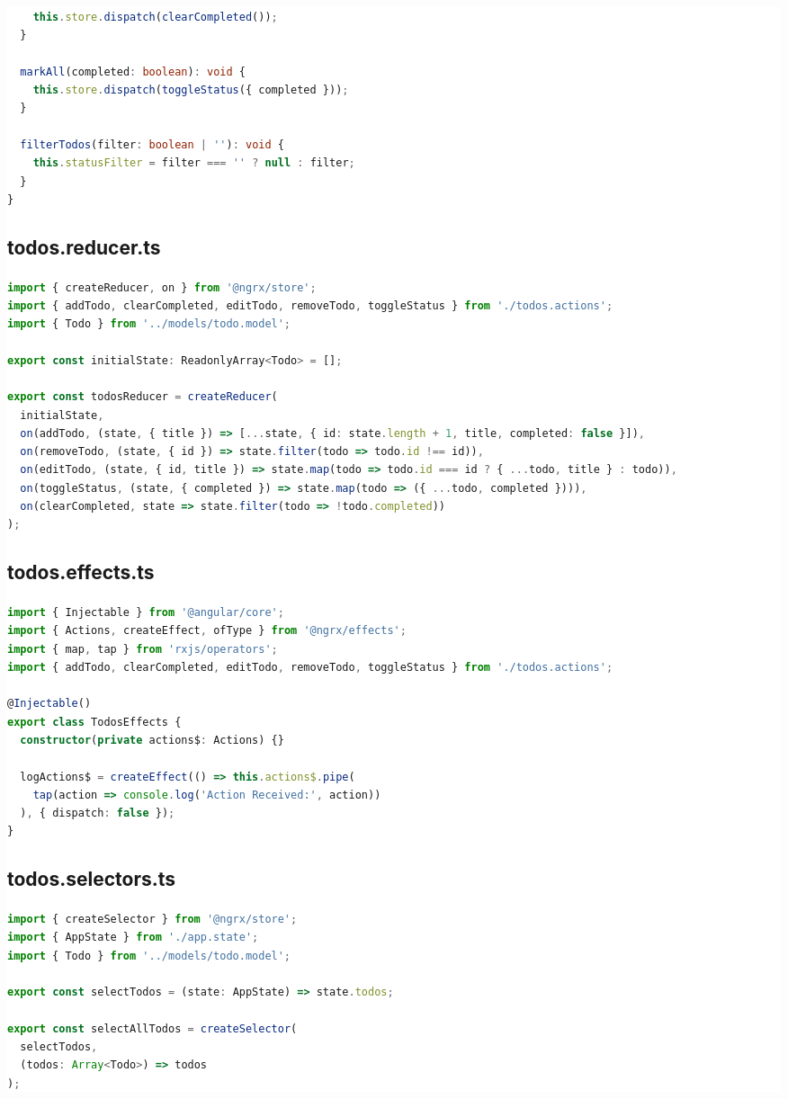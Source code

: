 ```typescript
    this.store.dispatch(clearCompleted());
  }

  markAll(completed: boolean): void {
    this.store.dispatch(toggleStatus({ completed }));
  }

  filterTodos(filter: boolean | ''): void {
    this.statusFilter = filter === '' ? null : filter;
  }
}
```

## todos.reducer.ts
```typescript
import { createReducer, on } from '@ngrx/store';
import { addTodo, clearCompleted, editTodo, removeTodo, toggleStatus } from './todos.actions';
import { Todo } from '../models/todo.model';

export const initialState: ReadonlyArray<Todo> = [];

export const todosReducer = createReducer(
  initialState,
  on(addTodo, (state, { title }) => [...state, { id: state.length + 1, title, completed: false }]),
  on(removeTodo, (state, { id }) => state.filter(todo => todo.id !== id)),
  on(editTodo, (state, { id, title }) => state.map(todo => todo.id === id ? { ...todo, title } : todo)),
  on(toggleStatus, (state, { completed }) => state.map(todo => ({ ...todo, completed }))),
  on(clearCompleted, state => state.filter(todo => !todo.completed))
);
```

## todos.effects.ts
```typescript
import { Injectable } from '@angular/core';
import { Actions, createEffect, ofType } from '@ngrx/effects';
import { map, tap } from 'rxjs/operators';
import { addTodo, clearCompleted, editTodo, removeTodo, toggleStatus } from './todos.actions';

@Injectable()
export class TodosEffects {
  constructor(private actions$: Actions) {}

  logActions$ = createEffect(() => this.actions$.pipe(
    tap(action => console.log('Action Received:', action))
  ), { dispatch: false });
}
```

## todos.selectors.ts
```typescript
import { createSelector } from '@ngrx/store';
import { AppState } from './app.state';
import { Todo } from '../models/todo.model';

export const selectTodos = (state: AppState) => state.todos;

export const selectAllTodos = createSelector(
  selectTodos,
  (todos: Array<Todo>) => todos
);

```